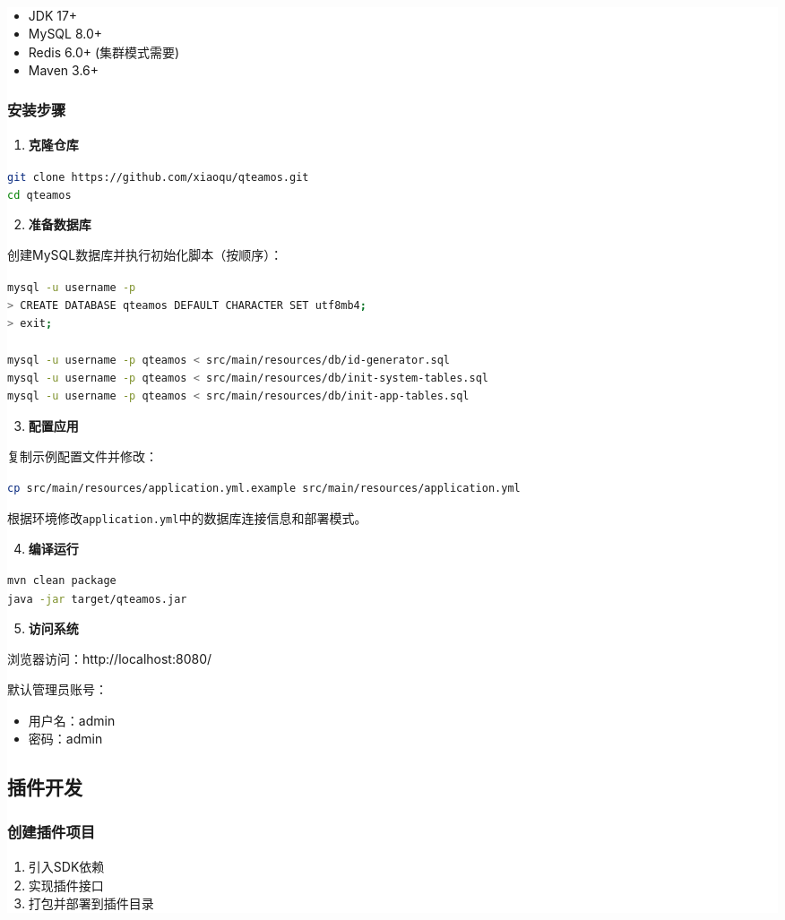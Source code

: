 - JDK 17+
- MySQL 8.0+
- Redis 6.0+ (集群模式需要)
- Maven 3.6+

### 安装步骤

1. **克隆仓库**

```bash
git clone https://github.com/xiaoqu/qteamos.git
cd qteamos
```

2. **准备数据库**

创建MySQL数据库并执行初始化脚本（按顺序）：

```bash
mysql -u username -p
> CREATE DATABASE qteamos DEFAULT CHARACTER SET utf8mb4;
> exit;

mysql -u username -p qteamos < src/main/resources/db/id-generator.sql
mysql -u username -p qteamos < src/main/resources/db/init-system-tables.sql
mysql -u username -p qteamos < src/main/resources/db/init-app-tables.sql
```

3. **配置应用**

复制示例配置文件并修改：

```bash
cp src/main/resources/application.yml.example src/main/resources/application.yml
```

根据环境修改`application.yml`中的数据库连接信息和部署模式。

4. **编译运行**

```bash
mvn clean package
java -jar target/qteamos.jar
```

5. **访问系统**

浏览器访问：http://localhost:8080/

默认管理员账号：
- 用户名：admin
- 密码：admin

## 插件开发

### 创建插件项目

1. 引入SDK依赖
2. 实现插件接口
3. 打包并部署到插件目录
